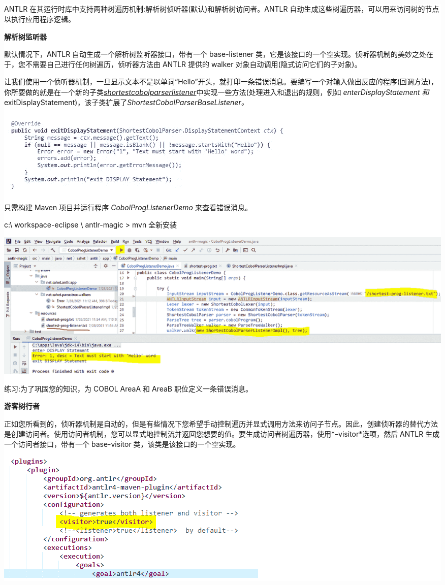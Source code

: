 ANTLR 在其运行时库中支持两种树遍历机制:解析树侦听器(默认)和解析树访问者。ANTLR 自动生成这些树遍历器，可以用来访问树的节点以执行应用程序逻辑。

**解析树监听器**

默认情况下，ANTLR 自动生成一个解析树监听器接口，带有一个 base-listener 类，它是该接口的一个空实现。侦听器机制的美妙之处在于，您不需要自己进行任何树遍历，侦听器方法由 ANTLR 提供的 walker 对象自动调用(隐式访问它们的子对象)。

让我们使用一个侦听器机制，一旦显示文本不是以单词“Hello”开头，就打印一条错误消息。要编写一个对输入做出反应的程序(回调方法)，你所要做的就是在一个新的子类[*shortestcobolparserlistener*](https://github.com/asatklichov/antlr-magic/blob/main/src/main/java/net/sahet/parse/tree/walkers/ShortestCobolParserListenerImpl.java)中实现一些方法(处理进入和退出的规则，例如 *enterDisplayStatement 和* exitDisplayStatement)，该子类扩展了*ShortestCobolParserBaseListener。*

![](img/c0d3ca58d8de0af810da2c771aa8f343.png)

只需构建 Maven 项目并运行程序 *CobolProgListenerDemo* 来查看错误消息。

c:\ workspace-eclipse \ antlr-magic > mvn 全新安装

![](img/305410fad2288aa2eb0b038abaa6f865.png)

练习:为了巩固您的知识，为 COBOL AreaA 和 AreaB 职位定义一条错误消息。

**游客树行者**

正如您所看到的，侦听器机制是自动的，但是有些情况下您希望手动控制遍历并显式调用方法来访问子节点。因此，创建侦听器的替代方法是创建访问者。使用访问者机制，您可以显式地控制流并返回您想要的值。要生成访问者树遍历器，使用*–visitor*选项，然后 ANTLR 生成一个访问者接口，带有一个 base-visitor 类，该类是该接口的一个空实现。

![](img/ac43ae55423a6c026c63bcb55948c75d.png)
